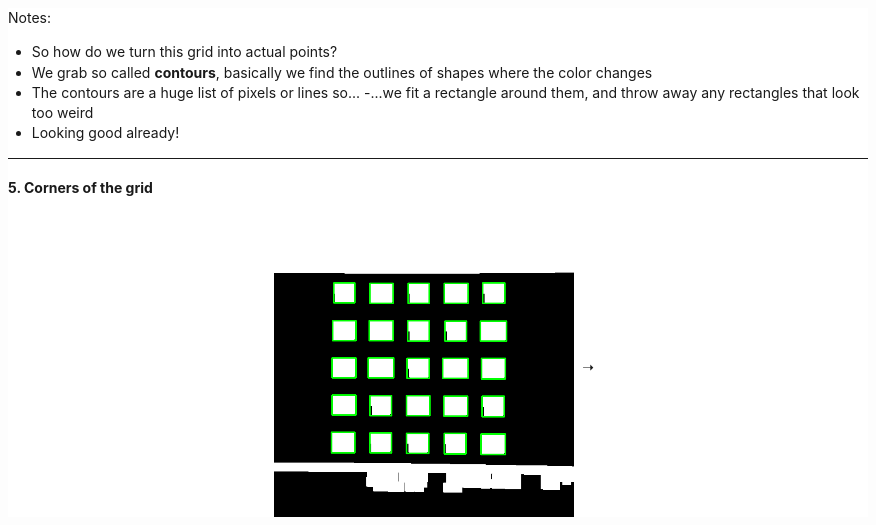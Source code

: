 Notes:

- So how do we turn this grid into actual points?
- We grab so called **contours**, basically we find the outlines of shapes where the color changes
- The contours are a huge list of pixels or lines so...
-...we fit a rectangle around them, and throw away any rectangles that look too weird
- Looking good already!

----

#### 5. Corners of the grid

<div style="display: flex; align-items: center; justify-content: center;">
<img src="img/img-rect_filtered.png" width="300px"/>
&nbsp;&nbsp;➝&nbsp;&nbsp;
